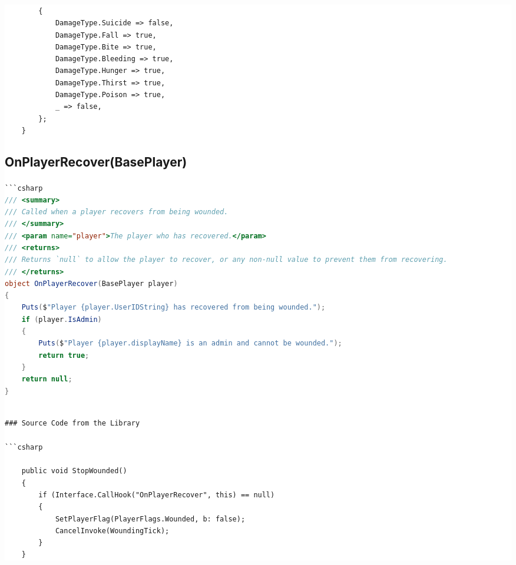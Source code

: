 ```
		{
			DamageType.Suicide => false, 
			DamageType.Fall => true, 
			DamageType.Bite => true, 
			DamageType.Bleeding => true, 
			DamageType.Hunger => true, 
			DamageType.Thirst => true, 
			DamageType.Poison => true, 
			_ => false, 
		};
	}

```

## OnPlayerRecover(BasePlayer)

```csharp
```csharp
/// <summary>
/// Called when a player recovers from being wounded.
/// </summary>
/// <param name="player">The player who has recovered.</param>
/// <returns>
/// Returns `null` to allow the player to recover, or any non-null value to prevent them from recovering.
/// </returns>
object OnPlayerRecover(BasePlayer player)
{
    Puts($"Player {player.UserIDString} has recovered from being wounded.");
    if (player.IsAdmin)
    {
        Puts($"Player {player.displayName} is an admin and cannot be wounded.");
        return true;
    }
    return null;
}
```
```

### Source Code from the Library

```csharp

	public void StopWounded()
	{
		if (Interface.CallHook("OnPlayerRecover", this) == null)
		{
			SetPlayerFlag(PlayerFlags.Wounded, b: false);
			CancelInvoke(WoundingTick);
		}
	}

```
